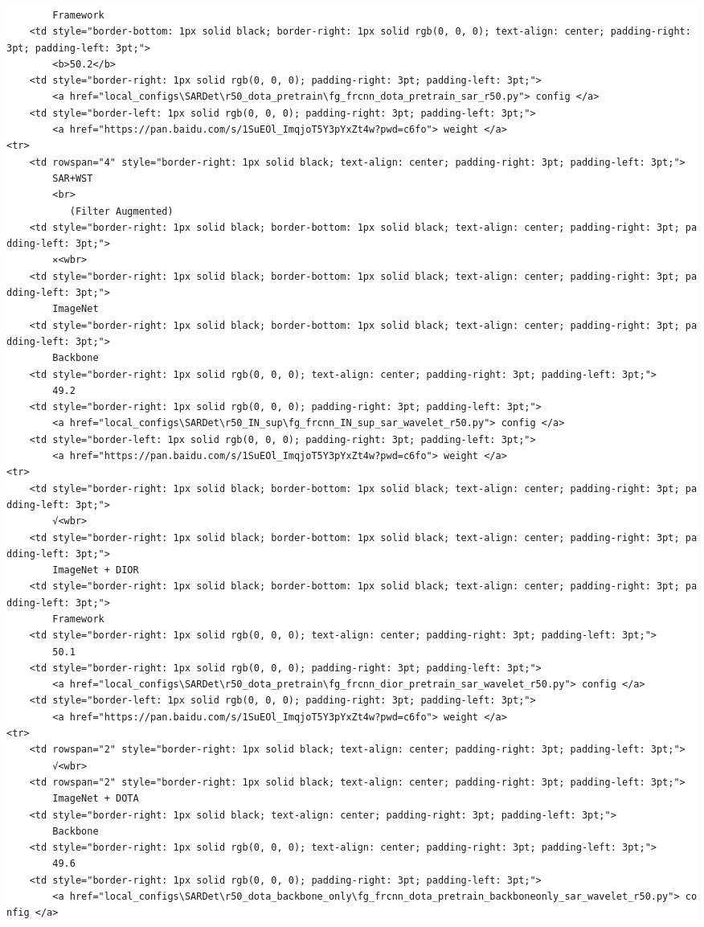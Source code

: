 			Framework
		<td style="border-bottom: 1px solid black; border-right: 1px solid rgb(0, 0, 0); text-align: center; padding-right: 3pt; padding-left: 3pt;">
			<b>50.2</b>
		<td style="border-right: 1px solid rgb(0, 0, 0); padding-right: 3pt; padding-left: 3pt;">
            <a href="local_configs\SARDet\r50_dota_pretrain\fg_frcnn_dota_pretrain_sar_r50.py"> config </a>
		<td style="border-left: 1px solid rgb(0, 0, 0); padding-right: 3pt; padding-left: 3pt;">
            <a href="https://pan.baidu.com/s/1SuEOl_ImqjoT5Y3pYxZt4w?pwd=c6fo"> weight </a>
	<tr>
		<td rowspan="4" style="border-right: 1px solid black; text-align: center; padding-right: 3pt; padding-left: 3pt;">
			SAR+WST
			<br>
			   (Filter Augmented)
		<td style="border-right: 1px solid black; border-bottom: 1px solid black; text-align: center; padding-right: 3pt; padding-left: 3pt;">
			✕<wbr>
		<td style="border-right: 1px solid black; border-bottom: 1px solid black; text-align: center; padding-right: 3pt; padding-left: 3pt;">
			ImageNet
		<td style="border-right: 1px solid black; border-bottom: 1px solid black; text-align: center; padding-right: 3pt; padding-left: 3pt;">
			Backbone
		<td style="border-right: 1px solid rgb(0, 0, 0); text-align: center; padding-right: 3pt; padding-left: 3pt;">
			49.2
		<td style="border-right: 1px solid rgb(0, 0, 0); padding-right: 3pt; padding-left: 3pt;">
            <a href="local_configs\SARDet\r50_IN_sup\fg_frcnn_IN_sup_sar_wavelet_r50.py"> config </a>
		<td style="border-left: 1px solid rgb(0, 0, 0); padding-right: 3pt; padding-left: 3pt;">
            <a href="https://pan.baidu.com/s/1SuEOl_ImqjoT5Y3pYxZt4w?pwd=c6fo"> weight </a>
	<tr>
		<td style="border-right: 1px solid black; border-bottom: 1px solid black; text-align: center; padding-right: 3pt; padding-left: 3pt;">
			√<wbr>
		<td style="border-right: 1px solid black; border-bottom: 1px solid black; text-align: center; padding-right: 3pt; padding-left: 3pt;">
			ImageNet + DIOR
		<td style="border-right: 1px solid black; border-bottom: 1px solid black; text-align: center; padding-right: 3pt; padding-left: 3pt;">
			Framework
		<td style="border-right: 1px solid rgb(0, 0, 0); text-align: center; padding-right: 3pt; padding-left: 3pt;">
			50.1
		<td style="border-right: 1px solid rgb(0, 0, 0); padding-right: 3pt; padding-left: 3pt;">
            <a href="local_configs\SARDet\r50_dota_pretrain\fg_frcnn_dior_pretrain_sar_wavelet_r50.py"> config </a>
		<td style="border-left: 1px solid rgb(0, 0, 0); padding-right: 3pt; padding-left: 3pt;">
            <a href="https://pan.baidu.com/s/1SuEOl_ImqjoT5Y3pYxZt4w?pwd=c6fo"> weight </a>
	<tr>
		<td rowspan="2" style="border-right: 1px solid black; text-align: center; padding-right: 3pt; padding-left: 3pt;">
			√<wbr>
		<td rowspan="2" style="border-right: 1px solid black; text-align: center; padding-right: 3pt; padding-left: 3pt;">
			ImageNet + DOTA
		<td style="border-right: 1px solid black; text-align: center; padding-right: 3pt; padding-left: 3pt;">
			Backbone
		<td style="border-right: 1px solid rgb(0, 0, 0); text-align: center; padding-right: 3pt; padding-left: 3pt;">
			49.6
		<td style="border-right: 1px solid rgb(0, 0, 0); padding-right: 3pt; padding-left: 3pt;">
            <a href="local_configs\SARDet\r50_dota_backbone_only\fg_frcnn_dota_pretrain_backboneonly_sar_wavelet_r50.py"> config </a>